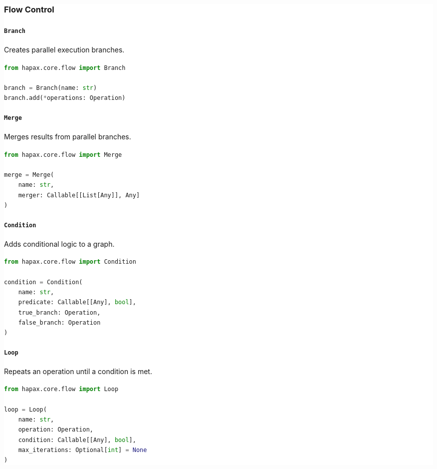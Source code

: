 ### Flow Control

#### `Branch`

Creates parallel execution branches.

```python
from hapax.core.flow import Branch

branch = Branch(name: str)
branch.add(*operations: Operation)
```

#### `Merge`

Merges results from parallel branches.

```python
from hapax.core.flow import Merge

merge = Merge(
    name: str,
    merger: Callable[[List[Any]], Any]
)
```

#### `Condition`

Adds conditional logic to a graph.

```python
from hapax.core.flow import Condition

condition = Condition(
    name: str,
    predicate: Callable[[Any], bool],
    true_branch: Operation,
    false_branch: Operation
)
```

#### `Loop`

Repeats an operation until a condition is met.

```python
from hapax.core.flow import Loop

loop = Loop(
    name: str,
    operation: Operation,
    condition: Callable[[Any], bool],
    max_iterations: Optional[int] = None
)
```
